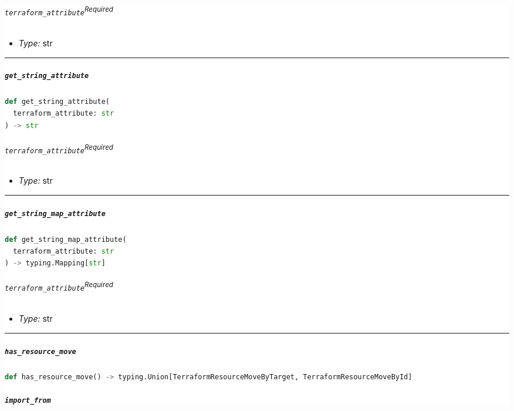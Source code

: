 ###### `terraform_attribute`<sup>Required</sup> <a name="terraform_attribute" id="@cdktf/provider-upcloud.managedDatabaseUser.ManagedDatabaseUser.getNumberMapAttribute.parameter.terraformAttribute"></a>

- *Type:* str

---

##### `get_string_attribute` <a name="get_string_attribute" id="@cdktf/provider-upcloud.managedDatabaseUser.ManagedDatabaseUser.getStringAttribute"></a>

```python
def get_string_attribute(
  terraform_attribute: str
) -> str
```

###### `terraform_attribute`<sup>Required</sup> <a name="terraform_attribute" id="@cdktf/provider-upcloud.managedDatabaseUser.ManagedDatabaseUser.getStringAttribute.parameter.terraformAttribute"></a>

- *Type:* str

---

##### `get_string_map_attribute` <a name="get_string_map_attribute" id="@cdktf/provider-upcloud.managedDatabaseUser.ManagedDatabaseUser.getStringMapAttribute"></a>

```python
def get_string_map_attribute(
  terraform_attribute: str
) -> typing.Mapping[str]
```

###### `terraform_attribute`<sup>Required</sup> <a name="terraform_attribute" id="@cdktf/provider-upcloud.managedDatabaseUser.ManagedDatabaseUser.getStringMapAttribute.parameter.terraformAttribute"></a>

- *Type:* str

---

##### `has_resource_move` <a name="has_resource_move" id="@cdktf/provider-upcloud.managedDatabaseUser.ManagedDatabaseUser.hasResourceMove"></a>

```python
def has_resource_move() -> typing.Union[TerraformResourceMoveByTarget, TerraformResourceMoveById]
```

##### `import_from` <a name="import_from" id="@cdktf/provider-upcloud.managedDatabaseUser.ManagedDatabaseUser.importFrom"></a>
